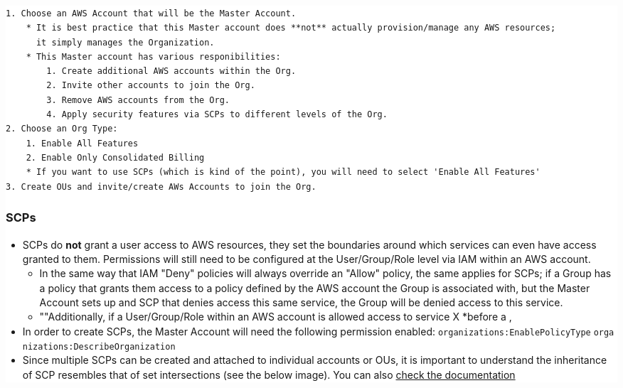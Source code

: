 	1. Choose an AWS Account that will be the Master Account.
		* It is best practice that this Master account does **not** actually provision/manage any AWS resources;
		  it simply manages the Organization.
		* This Master account has various responibilities:
			1. Create additional AWS accounts within the Org.
			2. Invite other accounts to join the Org.
			3. Remove AWS accounts from the Org.
			4. Apply security features via SCPs to different levels of the Org.
	2. Choose an Org Type:
		1. Enable All Features 
		2. Enable Only Consolidated Billing
		* If you want to use SCPs (which is kind of the point), you will need to select 'Enable All Features'
	3. Create OUs and invite/create AWs Accounts to join the Org.

### SCPs 

* SCPs do **not** grant a user access to AWS resources, they set the boundaries around which services can even have
  access granted to them. Permissions will still need to be configured at the User/Group/Role level via IAM within an
  AWS account.
	* In the same way that IAM "Deny" policies will always override an "Allow" policy, the same applies for SCPs; if
	  a Group has a policy that grants them access to a policy defined by the AWS account the Group is associated
	  with, but the Master Account sets up and SCP that denies access this same service, the Group will be denied
	  access to this service.
	* ""Additionally, if a User/Group/Role within an AWS account is allowed access to service X *before a , 
* In order to create SCPs, the Master Account will need the following permission enabled:
	`organizations:EnablePolicyType`
	`organizations:DescribeOrganization`
* Since multiple SCPs can be created and attached to individual accounts or OUs, it is important to understand the
  inheritance of SCP resembles that of set intersections (see the below image). You can also
  [check the documentation](https://docs.aws.amazon.com/organizations/latest/userguide/orgs_manage_policies_inheritance_auth.html)
